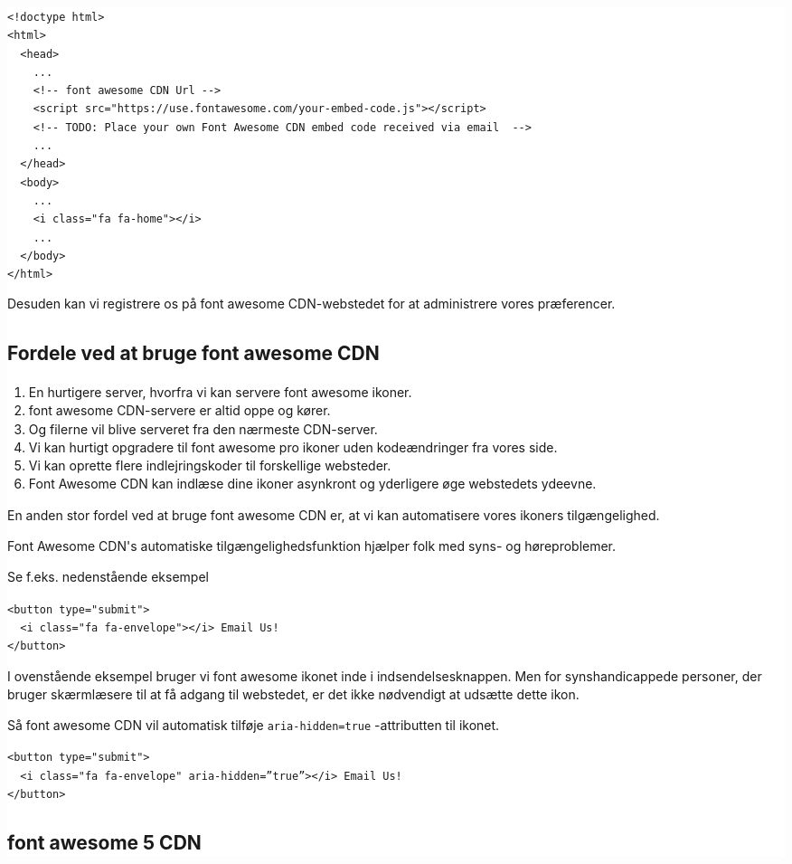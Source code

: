 ```
<!doctype html>
<html>
  <head>
    ...
    <!-- font awesome CDN Url -->
    <script src="https://use.fontawesome.com/your-embed-code.js"></script> 
    <!-- TODO: Place your own Font Awesome CDN embed code received via email  -->
    ...
  </head>
  <body>
    ...
    <i class="fa fa-home"></i>
    ...
  </body>
</html>
```

Desuden kan vi registrere os på font awesome CDN-webstedet for at administrere vores præferencer.

## Fordele ved at bruge font awesome CDN

1. En hurtigere server, hvorfra vi kan servere font awesome ikoner.
2. font awesome CDN-servere er altid oppe og kører.
3. Og filerne vil blive serveret fra den nærmeste CDN-server.
4. Vi kan hurtigt opgradere til font awesome pro ikoner uden kodeændringer fra vores side.
5. Vi kan oprette flere indlejringskoder til forskellige websteder.
6. Font Awesome CDN kan indlæse dine ikoner asynkront og yderligere øge webstedets ydeevne.

En anden stor fordel ved at bruge font awesome CDN er, at vi kan automatisere vores ikoners tilgængelighed.

Font Awesome CDN's automatiske tilgængelighedsfunktion hjælper folk med syns- og høreproblemer.

Se f.eks. nedenstående eksempel

```
<button type="submit">
  <i class="fa fa-envelope"></i> Email Us!
</button>
```
I ovenstående eksempel bruger vi font awesome ikonet inde i indsendelsesknappen. Men for synshandicappede personer, der bruger skærmlæsere til at få adgang til webstedet, er det ikke nødvendigt at udsætte dette ikon.

Så font awesome CDN vil automatisk tilføje `aria-hidden=true` -attributten til ikonet.

```
<button type="submit">
  <i class="fa fa-envelope" aria-hidden=”true”></i> Email Us!
</button>
```

## font awesome 5 CDN 
